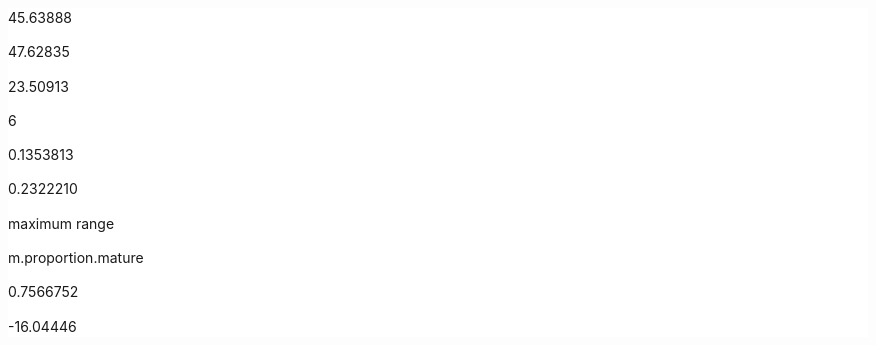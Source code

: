 </td>

<td style="text-align:right;">

45.63888

</td>

<td style="text-align:right;">

47.62835

</td>

<td style="text-align:right;">

23.50913

</td>

<td style="text-align:right;">

6

</td>

<td style="text-align:right;">

0.1353813

</td>

<td style="text-align:right;">

0.2322210

</td>

</tr>

<tr>

<td style="text-align:left;">

maximum range

</td>

<td style="text-align:left;">

m.proportion.mature

</td>

<td style="text-align:right;">

0.7566752

</td>

<td style="text-align:right;">

\-16.04446

</td>
